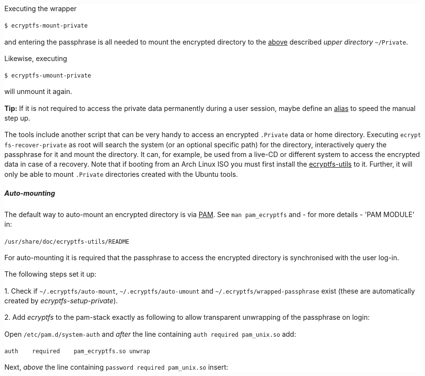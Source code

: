 Executing the wrapper

```
$ ecryptfs-mount-private 

```

and entering the passphrase is all needed to mount the encrypted directory to the [above](#Using_the_Ubuntu_tools) described _upper directory_ `~/Private`.

Likewise, executing

```
$ ecryptfs-umount-private

```

will unmount it again.

**Tip:** If it is not required to access the private data permanently during a user session, maybe define an [alias](/index.php/Alias "Alias") to speed the manual step up.

The tools include another script that can be very handy to access an encrypted `.Private` data or home directory. Executing `ecryptfs-recover-private` as root will search the system (or an optional specific path) for the directory, interactively query the passphrase for it and mount the directory. It can, for example, be used from a live-CD or different system to access the encrypted data in case of a recovery. Note that if booting from an Arch Linux ISO you must first install the [ecryptfs-utils](https://www.archlinux.org/packages/?name=ecryptfs-utils) to it. Further, it will only be able to mount `.Private` directories created with the Ubuntu tools.

##### Auto-mounting

The default way to auto-mount an encrypted directory is via [PAM](/index.php/Pam_mount "Pam mount"). See `man pam_ecryptfs` and - for more details - 'PAM MODULE' in:

```
/usr/share/doc/ecryptfs-utils/README

```

For auto-mounting it is required that the passphrase to access the encrypted directory is synchronised with the user log-in.

The following steps set it up:

1\. Check if `~/.ecryptfs/auto-mount`, `~/.ecryptfs/auto-umount` and `~/.ecryptfs/wrapped-passphrase` exist (these are automatically created by _ecryptfs-setup-private_).

2\. Add _ecryptfs_ to the pam-stack exactly as following to allow transparent unwrapping of the passphrase on login:

Open `/etc/pam.d/system-auth` and _after_ the line containing `auth required pam_unix.so` add:

```
auth    required    pam_ecryptfs.so unwrap

```

Next, _above_ the line containing `password required pam_unix.so` insert:
